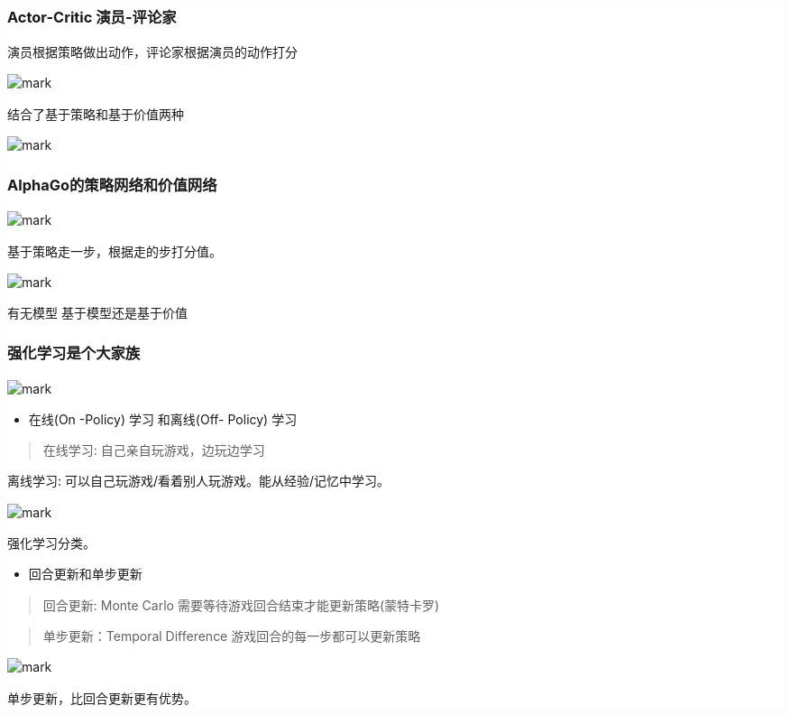 ### Actor-Critic 演员-评论家

演员根据策略做出动作，评论家根据演员的动作打分

![mark](http://myphoto.mtianyan.cn/blog/180411/Hc5LlgJJl1.png?imageslim)

结合了基于策略和基于价值两种

![mark](http://myphoto.mtianyan.cn/blog/180411/48KbihEGED.png?imageslim)

### AlphaGo的策略网络和价值网络

![mark](http://myphoto.mtianyan.cn/blog/180411/6Ida3Jla6g.png?imageslim)

基于策略走一步，根据走的步打分值。

![mark](http://myphoto.mtianyan.cn/blog/180411/81ffck927l.png?imageslim)

有无模型 基于模型还是基于价值

### 强化学习是个大家族

![mark](http://myphoto.mtianyan.cn/blog/180411/CHdDFH62Gm.png?imageslim)

- 在线(On -Policy) 学习 和离线(Off- Policy) 学习

>在线学习: 自己亲自玩游戏，边玩边学习

离线学习: 可以自己玩游戏/看着别人玩游戏。能从经验/记忆中学习。

![mark](http://myphoto.mtianyan.cn/blog/180411/JLFJaKkG5k.png?imageslim)

强化学习分类。

- 回合更新和单步更新

>回合更新: Monte Carlo 需要等待游戏回合结束才能更新策略(蒙特卡罗)

>单步更新：Temporal Difference 游戏回合的每一步都可以更新策略

![mark](http://myphoto.mtianyan.cn/blog/180411/DCfaE8Hllk.png?imageslim)

单步更新，比回合更新更有优势。
